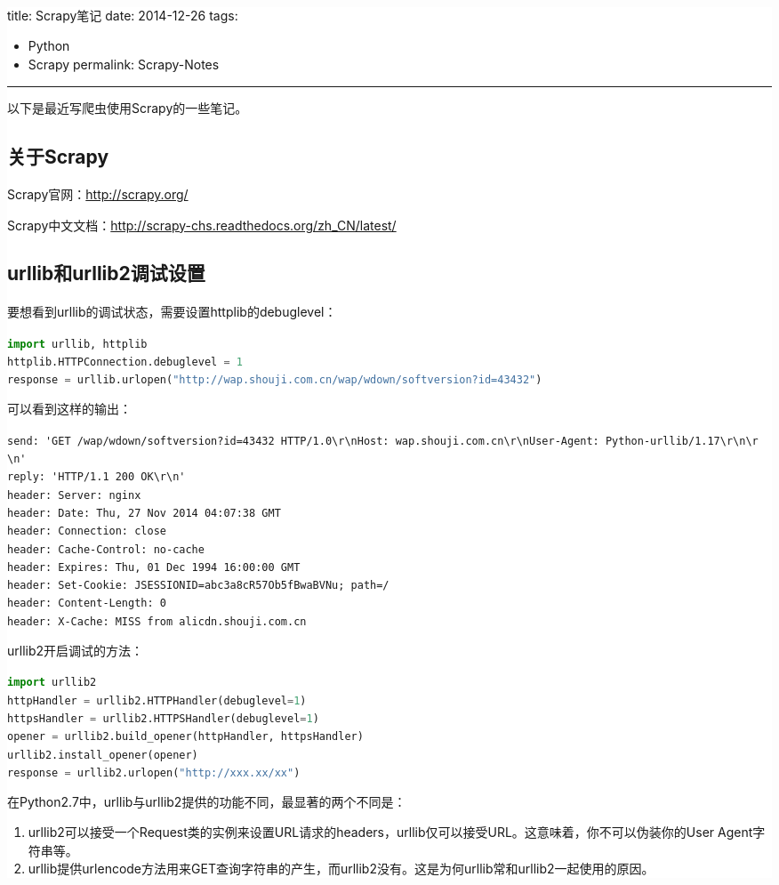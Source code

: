 title: Scrapy笔记
date: 2014-12-26
tags:
- Python
- Scrapy
permalink: Scrapy-Notes
---

以下是最近写爬虫使用Scrapy的一些笔记。

## 关于Scrapy

Scrapy官网：http://scrapy.org/

Scrapy中文文档：http://scrapy-chs.readthedocs.org/zh_CN/latest/

## urllib和urllib2调试设置

要想看到urllib的调试状态，需要设置httplib的debuglevel：
```python
import urllib, httplib
httplib.HTTPConnection.debuglevel = 1
response = urllib.urlopen("http://wap.shouji.com.cn/wap/wdown/softversion?id=43432")
```

可以看到这样的输出：
```html
send: 'GET /wap/wdown/softversion?id=43432 HTTP/1.0\r\nHost: wap.shouji.com.cn\r\nUser-Agent: Python-urllib/1.17\r\n\r\n'
reply: 'HTTP/1.1 200 OK\r\n'
header: Server: nginx
header: Date: Thu, 27 Nov 2014 04:07:38 GMT
header: Connection: close
header: Cache-Control: no-cache
header: Expires: Thu, 01 Dec 1994 16:00:00 GMT
header: Set-Cookie: JSESSIONID=abc3a8cR57Ob5fBwaBVNu; path=/
header: Content-Length: 0
header: X-Cache: MISS from alicdn.shouji.com.cn
```

urllib2开启调试的方法：
```python
import urllib2
httpHandler = urllib2.HTTPHandler(debuglevel=1)
httpsHandler = urllib2.HTTPSHandler(debuglevel=1)
opener = urllib2.build_opener(httpHandler, httpsHandler)
urllib2.install_opener(opener)
response = urllib2.urlopen("http://xxx.xx/xx")
```

在Python2.7中，urllib与urllib2提供的功能不同，最显著的两个不同是：
1. urllib2可以接受一个Request类的实例来设置URL请求的headers，urllib仅可以接受URL。这意味着，你不可以伪装你的User Agent字符串等。
2. urllib提供urlencode方法用来GET查询字符串的产生，而urllib2没有。这是为何urllib常和urllib2一起使用的原因。
